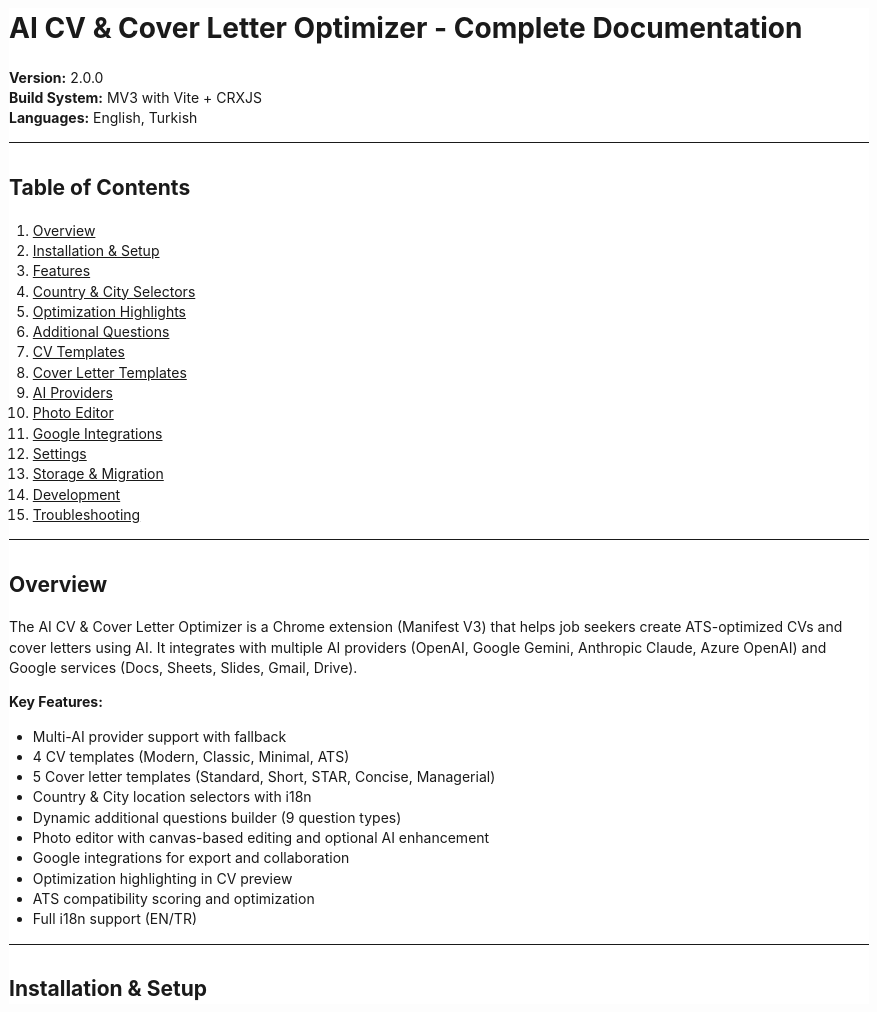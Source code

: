 # AI CV & Cover Letter Optimizer - Complete Documentation

**Version:** 2.0.0  
**Build System:** MV3 with Vite + CRXJS  
**Languages:** English, Turkish

---

## Table of Contents

1. [Overview](#overview)
2. [Installation & Setup](#installation--setup)
3. [Features](#features)
4. [Country & City Selectors](#country--city-selectors)
5. [Optimization Highlights](#optimization-highlights)
6. [Additional Questions](#additional-questions)
7. [CV Templates](#cv-templates)
8. [Cover Letter Templates](#cover-letter-templates)
9. [AI Providers](#ai-providers)
10. [Photo Editor](#photo-editor)
11. [Google Integrations](#google-integrations)
12. [Settings](#settings)
13. [Storage & Migration](#storage--migration)
14. [Development](#development)
15. [Troubleshooting](#troubleshooting)

---

## Overview

The AI CV & Cover Letter Optimizer is a Chrome extension (Manifest V3) that helps job seekers create ATS-optimized CVs and cover letters using AI. It integrates with multiple AI providers (OpenAI, Google Gemini, Anthropic Claude, Azure OpenAI) and Google services (Docs, Sheets, Slides, Gmail, Drive).

**Key Features:**
- Multi-AI provider support with fallback
- 4 CV templates (Modern, Classic, Minimal, ATS)
- 5 Cover letter templates (Standard, Short, STAR, Concise, Managerial)
- Country & City location selectors with i18n
- Dynamic additional questions builder (9 question types)
- Photo editor with canvas-based editing and optional AI enhancement
- Google integrations for export and collaboration
- Optimization highlighting in CV preview
- ATS compatibility scoring and optimization
- Full i18n support (EN/TR)

---

## Installation & Setup
